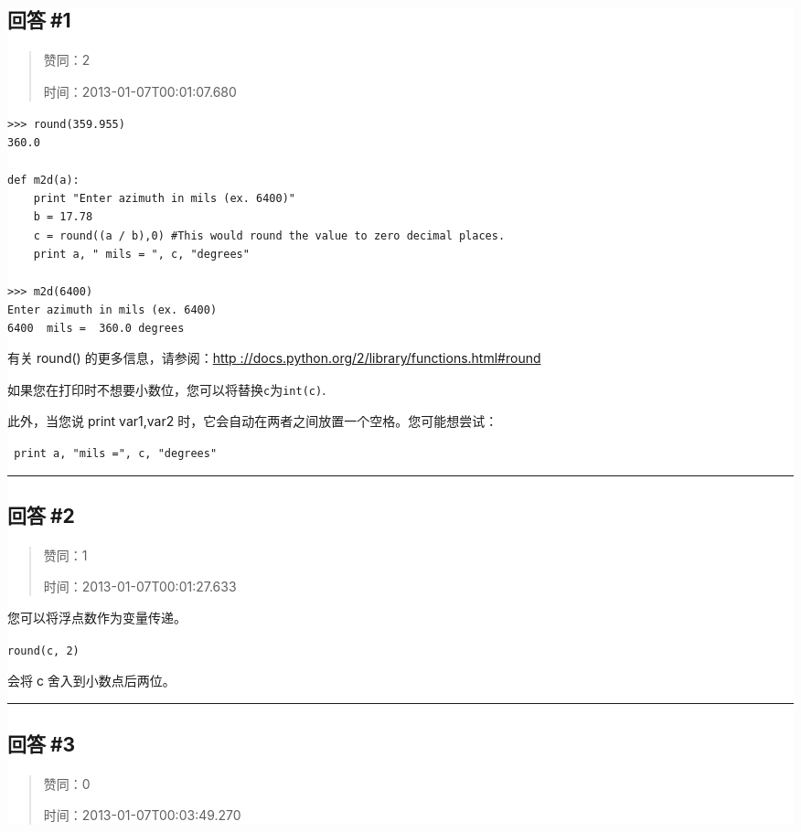 ## 回答 #1

> 赞同：2
> 
> 时间：2013-01-07T00:01:07.680

```
>>> round(359.955)
360.0

def m2d(a):
    print "Enter azimuth in mils (ex. 6400)"
    b = 17.78
    c = round((a / b),0) #This would round the value to zero decimal places.
    print a, " mils = ", c, "degrees"

>>> m2d(6400)
Enter azimuth in mils (ex. 6400)
6400  mils =  360.0 degrees 
```

有关 round() 的更多信息，请参阅：[http ://docs.python.org/2/library/functions.html#round](http://docs.python.org/2/library/functions.html#round)

如果您在打印时不想要小数位，您可以将替换`c`为`int(c)`.

此外，当您说 print var1,var2 时，它会自动在两者之间放置一个空格。您可能想尝试：

```
 print a, "mils =", c, "degrees" 
```

* * *

## 回答 #2

> 赞同：1
> 
> 时间：2013-01-07T00:01:27.633

您可以将浮点数作为变量传递。

```
round(c, 2) 
```

会将 c 舍入到小数点后两位。

* * *

## 回答 #3

> 赞同：0
> 
> 时间：2013-01-07T00:03:49.270
